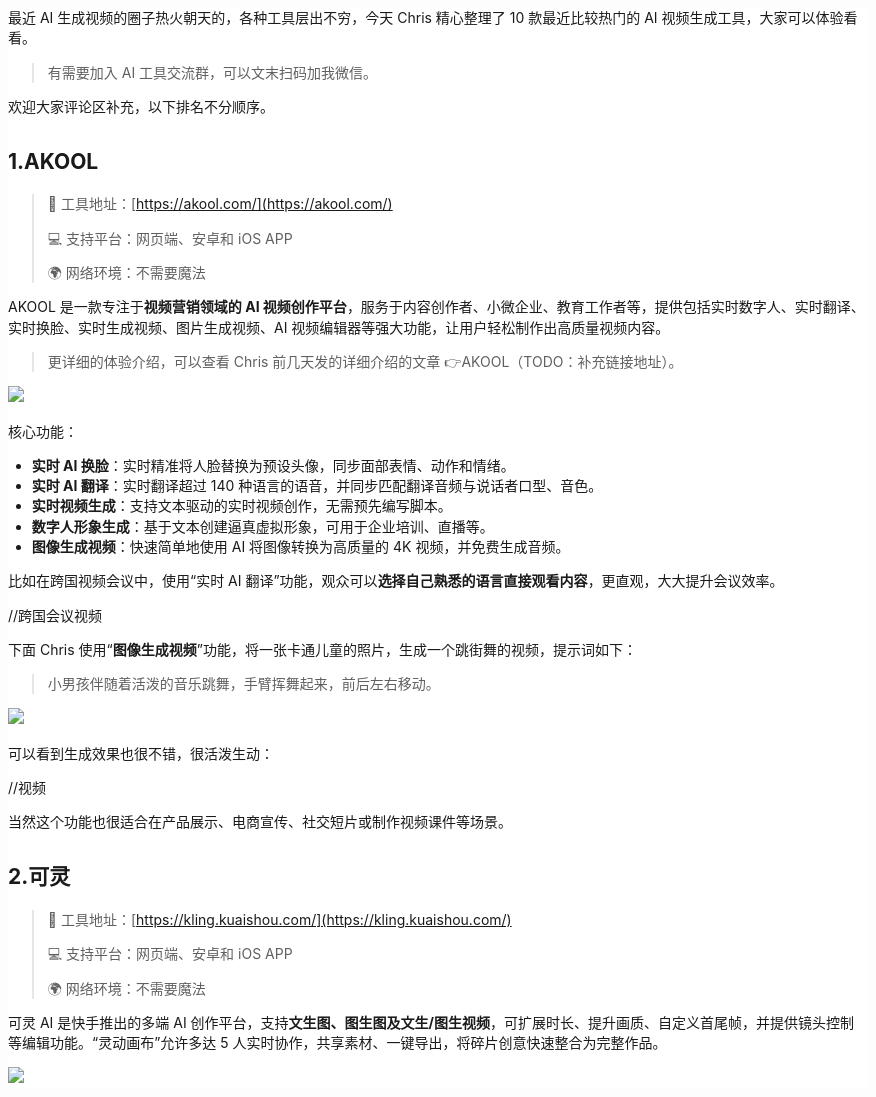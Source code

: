 最近 AI 生成视频的圈子热火朝天的，各种工具层出不穷，今天 Chris 精心整理了 10 款最近比较热门的 AI 视频生成工具，大家可以体验看看。

> 有需要加入 AI 工具交流群，可以文末扫码加我微信。

欢迎大家评论区补充，以下排名不分顺序。

## 1.AKOOL

> 🔗 工具地址：[https://akool.com/](https://akool.com/)
>
> 💻 支持平台：网页端、安卓和 iOS APP
>
> 🌍 网络环境：不需要魔法

AKOOL 是一款专注于**视频营销领域的 AI 视频创作平台**，服务于内容创作者、小微企业、教育工作者等，提供包括实时数字人、实时翻译、实时换脸、实时生成视频、图片生成视频、AI 视频编辑器等强大功能，让用户轻松制作出高质量视频内容。

> 更详细的体验介绍，可以查看 Chris 前几天发的详细介绍的文章 👉AKOOL（TODO：补充链接地址）。

![](https://cdn.nlark.com/yuque/0/2025/png/186051/1754386748775-fff225c4-79d5-4d5c-acaf-aea4fd7992ee.png)

核心功能：

- **实时 AI 换脸**：实时精准将人脸替换为预设头像，同步面部表情、动作和情绪。
- **实时 AI 翻译**：实时翻译超过 140 种语言的语音，并同步匹配翻译音频与说话者口型、音色。
- **实时视频生成**：支持文本驱动的实时视频创作，无需预先编写脚本。
- **数字人形象生成**：基于文本创建逼真虚拟形象，可用于企业培训、直播等。
- **图像生成视频**：快速简单地使用 AI 将图像转换为高质量的 4K 视频，并免费生成音频。

比如在跨国视频会议中，使用“实时 AI 翻译”功能，观众可以**选择自己熟悉的语言直接观看内容**，更直观，大大提升会议效率。

//跨国会议视频

下面 Chris 使用“**图像生成视频**”功能，将一张卡通儿童的照片，生成一个跳街舞的视频，提示词如下：

> 小男孩伴随着活泼的音乐跳舞，手臂挥舞起来，前后左右移动。

![](https://cdn.nlark.com/yuque/0/2025/png/186051/1754363088060-947195b1-8375-4276-8171-3d1f782eaeb4.png)

可以看到生成效果也很不错，很活泼生动：

//视频

当然这个功能也很适合在产品展示、电商宣传、社交短片或制作视频课件等场景。

## 2.可灵

> 🔗 工具地址：[https://kling.kuaishou.com/](https://kling.kuaishou.com/)
>
> 💻 支持平台：网页端、安卓和 iOS APP
>
> 🌍 网络环境：不需要魔法

可灵 AI 是快手推出的多端 AI 创作平台，支持**文生图、图生图及文生/图生视频**，可扩展时长、提升画质、自定义首尾帧，并提供镜头控制等编辑功能。“灵动画布”允许多达 5 人实时协作，共享素材、一键导出，将碎片创意快速整合为完整作品。

![](https://cdn.nlark.com/yuque/0/2025/png/186051/1754402044596-b56f0025-3135-4207-8def-9e4187820a34.png)
